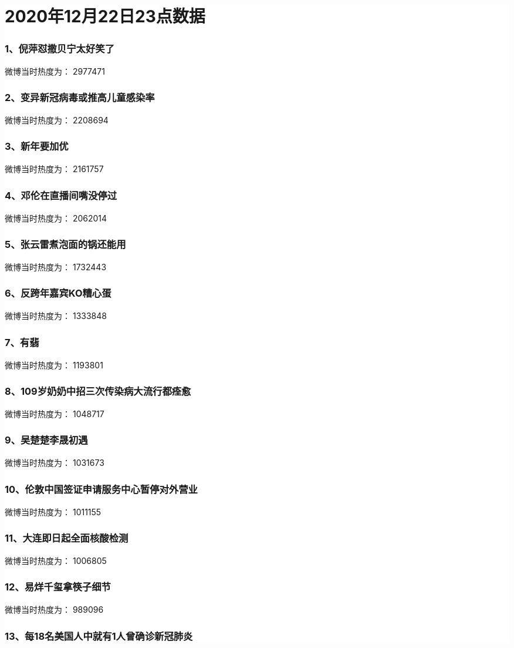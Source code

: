 #  2020年12月22日23点数据

### 1、倪萍怼撒贝宁太好笑了

微博当时热度为： 2977471

### 2、变异新冠病毒或推高儿童感染率

微博当时热度为： 2208694

### 3、新年要加优

微博当时热度为： 2161757

### 4、邓伦在直播间嘴没停过

微博当时热度为： 2062014

### 5、张云雷煮泡面的锅还能用

微博当时热度为： 1732443

### 6、反跨年嘉宾KO糟心蛋

微博当时热度为： 1333848

### 7、有翡

微博当时热度为： 1193801

### 8、109岁奶奶中招三次传染病大流行都痊愈

微博当时热度为： 1048717

### 9、吴楚楚李晟初遇

微博当时热度为： 1031673

### 10、伦敦中国签证申请服务中心暂停对外营业

微博当时热度为： 1011155

### 11、大连即日起全面核酸检测

微博当时热度为： 1006805

### 12、易烊千玺拿筷子细节

微博当时热度为： 989096

### 13、每18名美国人中就有1人曾确诊新冠肺炎
